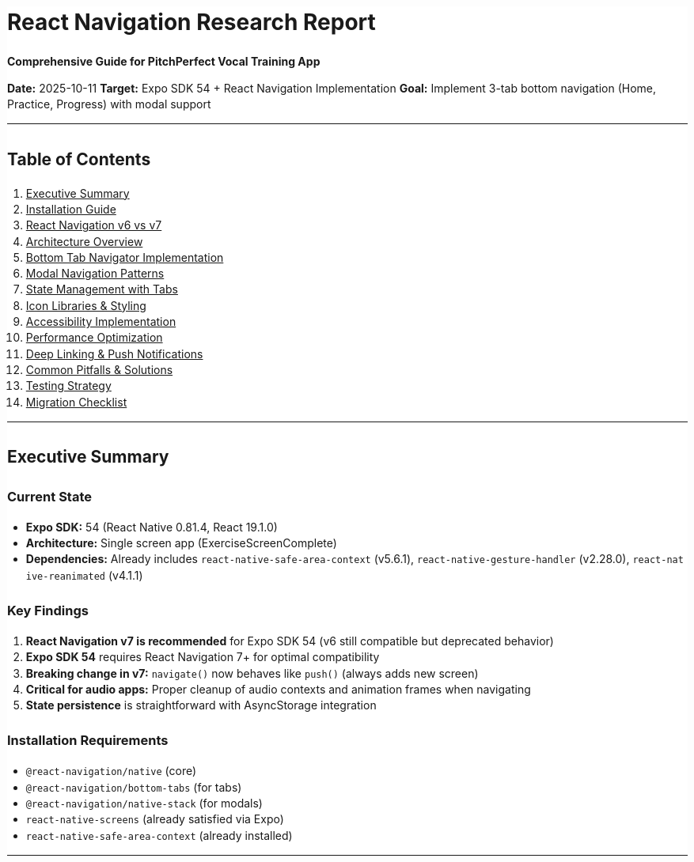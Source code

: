 # React Navigation Research Report
**Comprehensive Guide for PitchPerfect Vocal Training App**

**Date:** 2025-10-11
**Target:** Expo SDK 54 + React Navigation Implementation
**Goal:** Implement 3-tab bottom navigation (Home, Practice, Progress) with modal support

---

## Table of Contents
1. [Executive Summary](#executive-summary)
2. [Installation Guide](#installation-guide)
3. [React Navigation v6 vs v7](#react-navigation-v6-vs-v7)
4. [Architecture Overview](#architecture-overview)
5. [Bottom Tab Navigator Implementation](#bottom-tab-navigator-implementation)
6. [Modal Navigation Patterns](#modal-navigation-patterns)
7. [State Management with Tabs](#state-management-with-tabs)
8. [Icon Libraries & Styling](#icon-libraries--styling)
9. [Accessibility Implementation](#accessibility-implementation)
10. [Performance Optimization](#performance-optimization)
11. [Deep Linking & Push Notifications](#deep-linking--push-notifications)
12. [Common Pitfalls & Solutions](#common-pitfalls--solutions)
13. [Testing Strategy](#testing-strategy)
14. [Migration Checklist](#migration-checklist)

---

## Executive Summary

### Current State
- **Expo SDK:** 54 (React Native 0.81.4, React 19.1.0)
- **Architecture:** Single screen app (ExerciseScreenComplete)
- **Dependencies:** Already includes `react-native-safe-area-context` (v5.6.1), `react-native-gesture-handler` (v2.28.0), `react-native-reanimated` (v4.1.1)

### Key Findings
1. **React Navigation v7 is recommended** for Expo SDK 54 (v6 still compatible but deprecated behavior)
2. **Expo SDK 54** requires React Navigation 7+ for optimal compatibility
3. **Breaking change in v7:** `navigate()` now behaves like `push()` (always adds new screen)
4. **Critical for audio apps:** Proper cleanup of audio contexts and animation frames when navigating
5. **State persistence** is straightforward with AsyncStorage integration

### Installation Requirements
- `@react-navigation/native` (core)
- `@react-navigation/bottom-tabs` (for tabs)
- `@react-navigation/native-stack` (for modals)
- `react-native-screens` (already satisfied via Expo)
- `react-native-safe-area-context` (already installed)

---